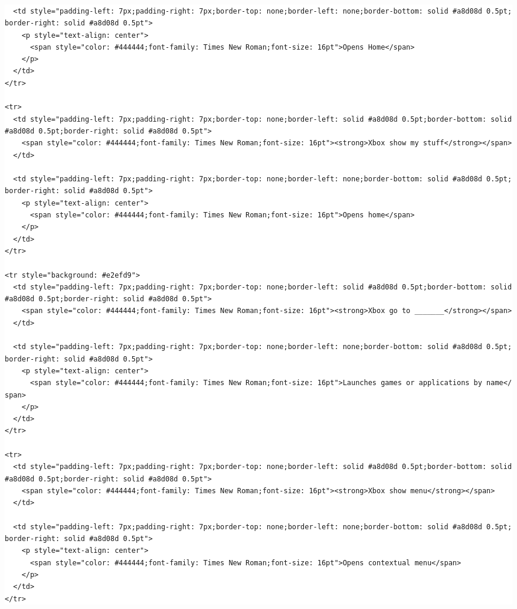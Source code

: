       <td style="padding-left: 7px;padding-right: 7px;border-top: none;border-left: none;border-bottom: solid #a8d08d 0.5pt;border-right: solid #a8d08d 0.5pt">
        <p style="text-align: center">
          <span style="color: #444444;font-family: Times New Roman;font-size: 16pt">Opens Home</span>
        </p>
      </td>
    </tr>
    
    <tr>
      <td style="padding-left: 7px;padding-right: 7px;border-top: none;border-left: solid #a8d08d 0.5pt;border-bottom: solid #a8d08d 0.5pt;border-right: solid #a8d08d 0.5pt">
        <span style="color: #444444;font-family: Times New Roman;font-size: 16pt"><strong>Xbox show my stuff</strong></span>
      </td>
      
      <td style="padding-left: 7px;padding-right: 7px;border-top: none;border-left: none;border-bottom: solid #a8d08d 0.5pt;border-right: solid #a8d08d 0.5pt">
        <p style="text-align: center">
          <span style="color: #444444;font-family: Times New Roman;font-size: 16pt">Opens home</span>
        </p>
      </td>
    </tr>
    
    <tr style="background: #e2efd9">
      <td style="padding-left: 7px;padding-right: 7px;border-top: none;border-left: solid #a8d08d 0.5pt;border-bottom: solid #a8d08d 0.5pt;border-right: solid #a8d08d 0.5pt">
        <span style="color: #444444;font-family: Times New Roman;font-size: 16pt"><strong>Xbox go to _______</strong></span>
      </td>
      
      <td style="padding-left: 7px;padding-right: 7px;border-top: none;border-left: none;border-bottom: solid #a8d08d 0.5pt;border-right: solid #a8d08d 0.5pt">
        <p style="text-align: center">
          <span style="color: #444444;font-family: Times New Roman;font-size: 16pt">Launches games or applications by name</span>
        </p>
      </td>
    </tr>
    
    <tr>
      <td style="padding-left: 7px;padding-right: 7px;border-top: none;border-left: solid #a8d08d 0.5pt;border-bottom: solid #a8d08d 0.5pt;border-right: solid #a8d08d 0.5pt">
        <span style="color: #444444;font-family: Times New Roman;font-size: 16pt"><strong>Xbox show menu</strong></span>
      </td>
      
      <td style="padding-left: 7px;padding-right: 7px;border-top: none;border-left: none;border-bottom: solid #a8d08d 0.5pt;border-right: solid #a8d08d 0.5pt">
        <p style="text-align: center">
          <span style="color: #444444;font-family: Times New Roman;font-size: 16pt">Opens contextual menu</span>
        </p>
      </td>
    </tr>
    